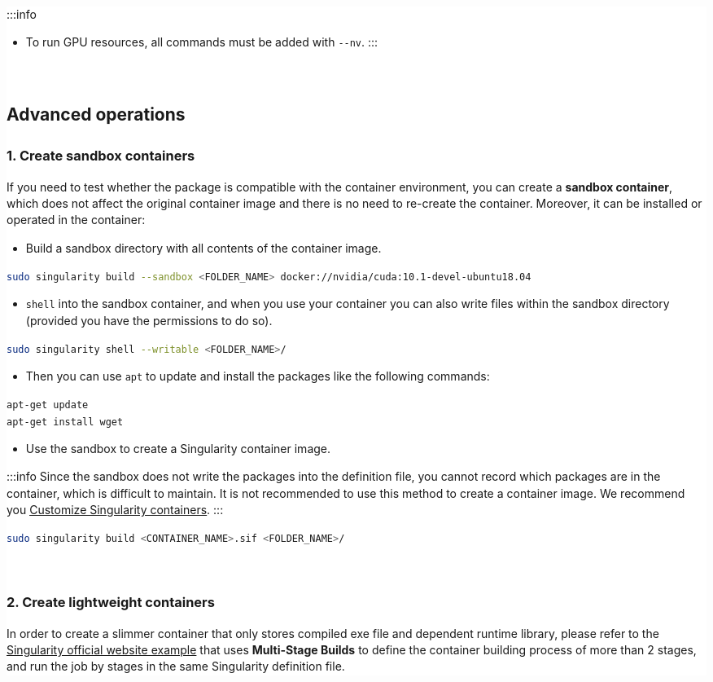 
:::info
- To run GPU resources, all commands must be added with `--nv`.
:::

<br/>


## Advanced operations

### 1. Create sandbox containers

If you need to test whether the package is compatible with the container environment, you can create a **sandbox container**, which does not affect the original container image and there is no need to re-create the container. Moreover, it can be installed or operated in the container:

- Build a sandbox directory with all contents of the container image.

```bash
sudo singularity build --sandbox <FOLDER_NAME> docker://nvidia/cuda:10.1-devel-ubuntu18.04
```

- `shell` into the sandbox container, and when you use your container you can also write files within the sandbox directory (provided you have the permissions to do so).

```bash
sudo singularity shell --writable <FOLDER_NAME>/
```

- Then you can use `apt` to update and install the packages like the following commands:

```bash
apt-get update
apt-get install wget
```

- Use the sandbox to create a Singularity container image.

:::info
Since the sandbox does not write the packages into the definition file, you cannot record which packages are in the container, which is difficult to maintain. It is not recommended to use this method to create a container image. We recommend you [<ins>Customize Singularity containers</ins>](#2-customize-singularity-containers).
:::

```bash
sudo singularity build <CONTAINER_NAME>.sif <FOLDER_NAME>/
```

<br/>


### 2. Create lightweight containers

In order to create a slimmer container that only stores compiled exe file and dependent runtime library, please refer to the [Singularity official website example](https://sylabs.io/guides/3.6/user-guide/definition_files.html#multi-stage-builds) that uses **Multi-Stage Builds** to define the container building process of more than 2 stages, and run the job by stages in the same Singularity definition file.
